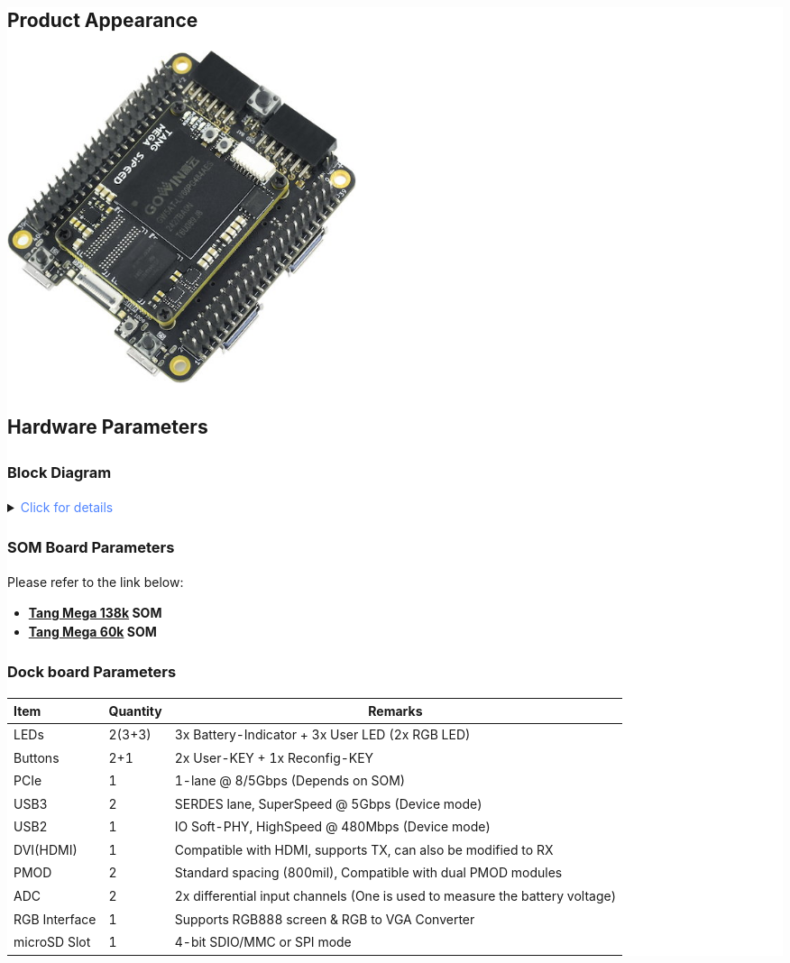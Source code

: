 ## Product Appearance

<img src="./assert/console_60k.jpg" width="45%">

## Hardware Parameters

### Block Diagram

<details><summary><font color="#4F84FF">Click for details</font></summary></details>

### SOM Board Parameters

Please refer to the link below:
  - **[Tang Mega 138k](./../tang-mega-138k/mega-138k.md#hardware-parameters) SOM** 
  -  **[Tang Mega 60k](./../tang-mega-60k/mega-60k.md#hardware-parameters) SOM**


### Dock board Parameters

| Item                 | Quantity | Remarks                                           |
| :------------------  | ----     | ------------------------------------------------- |
| LEDs                 | 2(3+3)   | 3x Battery-Indicator + 3x User LED (2x RGB LED)   |
| Buttons              | 2+1      | 2x User-KEY + 1x Reconfig-KEY                     |
| PCIe                 | 1        | 1-lane @ 8/5Gbps (Depends on SOM)                 |
| USB3                 | 2        | SERDES lane, SuperSpeed @ 5Gbps (Device mode)     |
| USB2                 | 1        | IO Soft-PHY, HighSpeed @ 480Mbps (Device mode)    |
| DVI(HDMI)            | 1        | Compatible with HDMI, supports TX, can also be modified to RX |
| PMOD                 | 2        | Standard spacing (800mil), Compatible with dual PMOD modules  |
| ADC                  | 2        | 2x differential input channels (One is used to measure the battery voltage)   |
| RGB Interface        | 1        | Supports RGB888 screen & RGB to VGA Converter     |
| microSD Slot         | 1        | 4-bit SDIO/MMC or SPI mode                        |